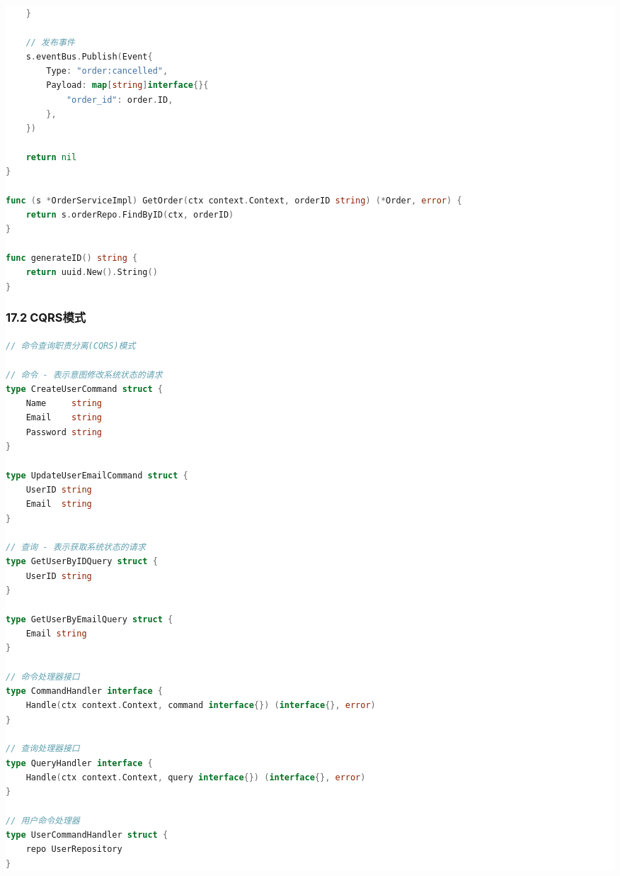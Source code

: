 ```go
    }
    
    // 发布事件
    s.eventBus.Publish(Event{
        Type: "order:cancelled",
        Payload: map[string]interface{}{
            "order_id": order.ID,
        },
    })
    
    return nil
}

func (s *OrderServiceImpl) GetOrder(ctx context.Context, orderID string) (*Order, error) {
    return s.orderRepo.FindByID(ctx, orderID)
}

func generateID() string {
    return uuid.New().String()
}
```

### 17.2 CQRS模式

```go
// 命令查询职责分离(CQRS)模式

// 命令 - 表示意图修改系统状态的请求
type CreateUserCommand struct {
    Name     string
    Email    string
    Password string
}

type UpdateUserEmailCommand struct {
    UserID string
    Email  string
}

// 查询 - 表示获取系统状态的请求
type GetUserByIDQuery struct {
    UserID string
}

type GetUserByEmailQuery struct {
    Email string
}

// 命令处理器接口
type CommandHandler interface {
    Handle(ctx context.Context, command interface{}) (interface{}, error)
}

// 查询处理器接口
type QueryHandler interface {
    Handle(ctx context.Context, query interface{}) (interface{}, error)
}

// 用户命令处理器
type UserCommandHandler struct {
    repo UserRepository
}

```